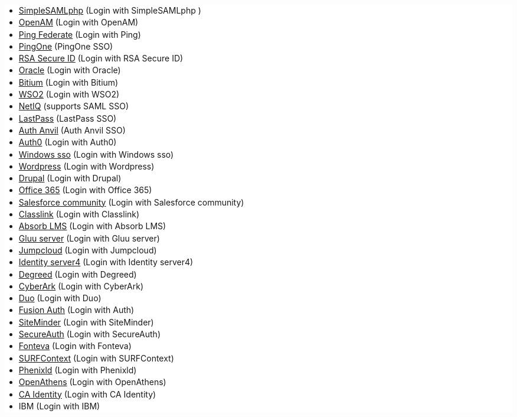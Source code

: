 - [SimpleSAMLphp](https://plugins.miniorange.com/saml-single-sign-on-sso-for-joomla-using-simplesaml-as-idp) (Login with SimpleSAMLphp )
- [OpenAM](https://plugins.miniorange.com/guide-for-openam-as-idp-with-joomla) (Login with OpenAM)
- [Ping Federate](https://plugins.miniorange.com/guide-for-pingfederate-as-idp-with-joomla) (Login with Ping)
- [PingOne](https://plugins.miniorange.com/saml-single-sign-on-sso-for-joomla-using-pingone-as-idp) (PingOne SSO)
- [RSA Secure ID](https://plugins.miniorange.com/guide-for-joomla-single-sign-on-sso-using-rsa-securid-as-idp) (Login with RSA Secure ID)
- [Oracle](https://plugins.miniorange.com/oracle-access-manager-as-idp-and-joomla-as-sp) (Login with Oracle)
- [Bitium](https://plugins.miniorange.com/joomla-single-sign-sso-using-bitium-idp) (Login with Bitium)
- [WSO2](https://plugins.miniorange.com/saml-single-sign-sso-joomla-using-wso2) (Login with WSO2)
- [NetIQ](https://plugins.miniorange.com/joomla-saml-single-sign-on-sso-using-netiq-as-idp) (supports SAML SSO)
- [LastPass](https://plugins.miniorange.com/guide-to-configure-lastpass-as-an-idp-saml-sp) (LastPass SSO)
- [Auth Anvil](https://plugins.miniorange.com/joomla-single-sign-sso-using-authanvil-ias-dp) (Auth Anvil SSO)
- [Auth0](https://plugins.miniorange.com/guide-for-auth0-as-idp-with-joomla) (Login with Auth0)
- [Windows sso](https://plugins.miniorange.com/guide-joomla-single-sign-sso-using-adfs-idp#step2) (Login with Windows sso)
- [Wordpress](https://plugins.miniorange.com/wordpress-single-sign-on-sso-using-joomla) (Login with Wordpress)
- [Drupal](https://plugins.miniorange.com/joomla-saml-single-sign-on-sso-with-drupal) (Login with Drupal)
- [Office 365](https://plugins.miniorange.com/saml-single-sign-on-sso-for-joomla-using-office-365-as-idp) (Login with Office 365)
- [Salesforce community](https://plugins.miniorange.com/salesforce-community-saml-single-sign-on-sso-into-joomla) (Login with Salesforce community)
- [Classlink](https://plugins.miniorange.com/saml-single-sign-on-sso-into-joomla-using-classlink-as-idp-classlink-sso-login) (Login with Classlink)
- [Absorb LMS](https://plugins.miniorange.com/absorb-lms-single-sign-on-sso-using-joomla) (Login with Absorb LMS)
- [Gluu server](https://plugins.miniorange.com/joomla-saml-single-sign-on-sso-using-gluu-server-as-idp) (Login with Gluu server)
- [Jumpcloud](https://plugins.miniorange.com/jumpcloud-single-sign-on-sso-using-joomla) (Login with Jumpcloud)
- [Identity server4](https://plugins.miniorange.com/joomla-saml-single-sign-on-sso-using-identityserver4-as-idp) (Login with Identity server4)
- [Degreed](https://plugins.miniorange.com/joomla-saml-single-sign-on-sso-using-degreed-as-idp) (Login with Degreed)
- [CyberArk](https://plugins.miniorange.com/joomla-saml-single-sign-on-sso-using-cyberark-as-idp) (Login with CyberArk)
- [Duo](https://plugins.miniorange.com/joomla-saml-single-sign-on-sso-using-duo-as-idp) (Login with Duo)
- [Fusion Auth](https://plugins.miniorange.com/joomla-saml-single-sign-on-sso-using-fusionauth-as-idp) (Login with Auth)
- [SiteMinder](https://plugins.miniorange.com/joomla-saml-single-sign-on-sso-using-siteminder-as-idp) (Login with SiteMinder)
- [SecureAuth](https://plugins.miniorange.com/joomla-saml-single-sign-on-sso-using-secureauth-as-idp) (Login with SecureAuth)
- [Fonteva](https://plugins.miniorange.com/joomla-saml-single-sign-on-sso-using-fonteva-as-idp) (Login with Fonteva)
- [SURFContext](https://plugins.miniorange.com/joomla-saml-single-sign-on-sso-using-surfconext-as-idp) (Login with SURFContext)
- [Phenixld](https://plugins.miniorange.com/joomla-saml-single-sign-on-sso-using-phenixid-as-idp) (Login with Phenixld)
- [OpenAthens](https://plugins.miniorange.com/joomla-saml-single-sign-on-sso-using-openathens-as-idp) (Login with OpenAthens)
- [CA Identity](https://plugins.miniorange.com/joomla-saml-single-sign-on-sso-using-openathens-as-idp) (Login with CA Identity)
- IBM (Login with IBM)